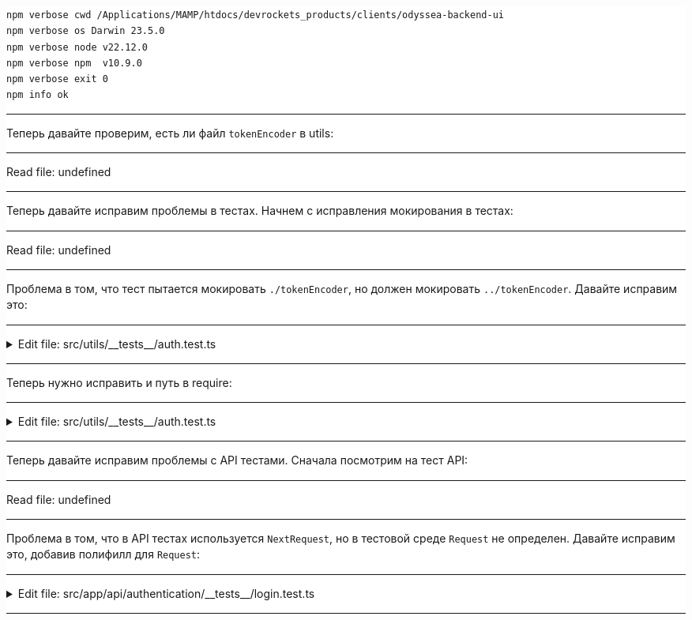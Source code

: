 ```
npm verbose cwd /Applications/MAMP/htdocs/devrockets_products/clients/odyssea-backend-ui
npm verbose os Darwin 23.5.0
npm verbose node v22.12.0
npm verbose npm  v10.9.0
npm verbose exit 0
npm info ok
```

---

Теперь давайте проверим, есть ли файл `tokenEncoder` в utils:

---

Read file: undefined

---

Теперь давайте исправим проблемы в тестах. Начнем с исправления мокирования в тестах:

---

Read file: undefined

---

Проблема в том, что тест пытается мокировать `./tokenEncoder`, но должен мокировать `../tokenEncoder`. Давайте исправим это:

---

<details><summary>Edit file: src/utils/__tests__/auth.test.ts</summary></details>

---

Теперь нужно исправить и путь в require:

---

<details><summary>Edit file: src/utils/__tests__/auth.test.ts</summary></details>

---

Теперь давайте исправим проблемы с API тестами. Сначала посмотрим на тест API:

---

Read file: undefined

---

Проблема в том, что в API тестах используется `NextRequest`, но в тестовой среде `Request` не определен. Давайте исправим это, добавив полифилл для `Request`:

---

<details><summary>Edit file: src/app/api/authentication/__tests__/login.test.ts</summary></details>

---
